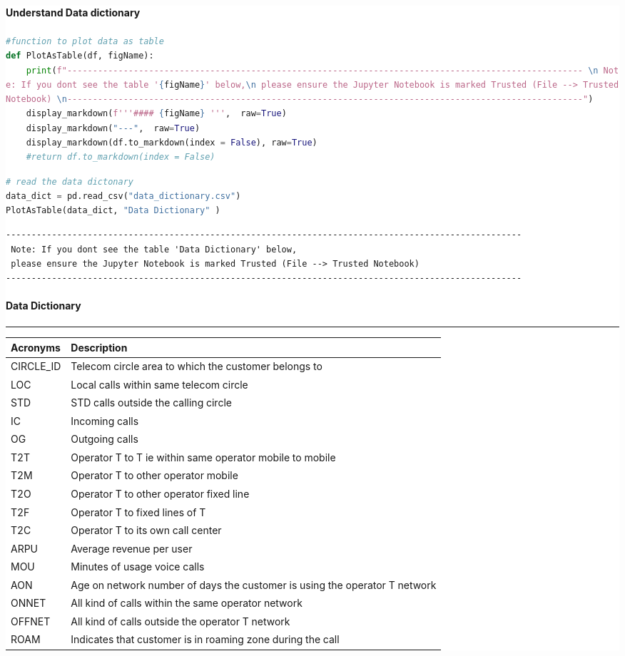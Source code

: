 

#### Understand Data dictionary


```python
#function to plot data as table
def PlotAsTable(df, figName):
    print(f"----------------------------------------------------------------------------------------------------- \n Note: If you dont see the table '{figName}' below,\n please ensure the Jupyter Notebook is marked Trusted (File --> Trusted Notebook) \n-----------------------------------------------------------------------------------------------------")
    display_markdown(f'''#### {figName} ''',  raw=True)
    display_markdown("---",  raw=True)
    display_markdown(df.to_markdown(index = False), raw=True)
    #return df.to_markdown(index = False)
```


```python
# read the data dictonary
data_dict = pd.read_csv("data_dictionary.csv")
PlotAsTable(data_dict, "Data Dictionary" )
```

    ----------------------------------------------------------------------------------------------------- 
     Note: If you dont see the table 'Data Dictionary' below,
     please ensure the Jupyter Notebook is marked Trusted (File --> Trusted Notebook) 
    -----------------------------------------------------------------------------------------------------
    


#### Data Dictionary 



---



| Acronyms   | Description                                                                       |
|:-----------|:----------------------------------------------------------------------------------|
| CIRCLE_ID  | Telecom circle area to which the customer belongs to                              |
| LOC        | Local calls  within same telecom circle                                           |
| STD        | STD calls  outside the calling circle                                             |
| IC         | Incoming calls                                                                    |
| OG         | Outgoing calls                                                                    |
| T2T        | Operator T to T ie within same operator mobile to mobile                          |
| T2M        | Operator T to other operator mobile                                               |
| T2O        | Operator T to other operator fixed line                                           |
| T2F        | Operator T to fixed lines of T                                                    |
| T2C        | Operator T to its own call center                                                 |
| ARPU       | Average revenue per user                                                          |
| MOU        | Minutes of usage  voice calls                                                     |
| AON        | Age on network  number of days the customer is using the operator T network       |
| ONNET      | All kind of calls within the same operator network                                |
| OFFNET     | All kind of calls outside the operator T network                                  |
| ROAM       | Indicates that customer is in roaming zone during the call                        |